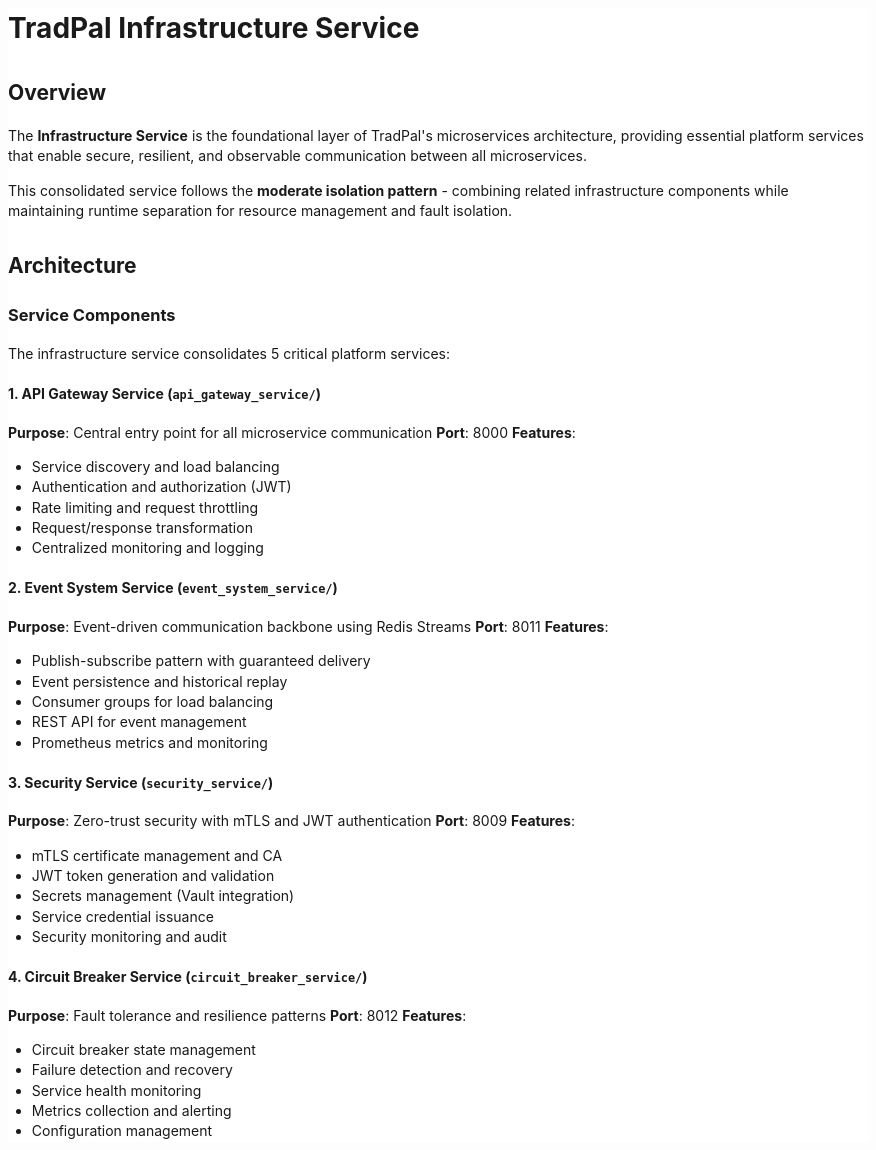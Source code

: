 # TradPal Infrastructure Service

## Overview

The **Infrastructure Service** is the foundational layer of TradPal's microservices architecture, providing essential platform services that enable secure, resilient, and observable communication between all microservices.

This consolidated service follows the **moderate isolation pattern** - combining related infrastructure components while maintaining runtime separation for resource management and fault isolation.

## Architecture

### Service Components

The infrastructure service consolidates 5 critical platform services:

#### 1. API Gateway Service (`api_gateway_service/`)
**Purpose**: Central entry point for all microservice communication
**Port**: 8000
**Features**:
- Service discovery and load balancing
- Authentication and authorization (JWT)
- Rate limiting and request throttling
- Request/response transformation
- Centralized monitoring and logging

#### 2. Event System Service (`event_system_service/`)
**Purpose**: Event-driven communication backbone using Redis Streams
**Port**: 8011
**Features**:
- Publish-subscribe pattern with guaranteed delivery
- Event persistence and historical replay
- Consumer groups for load balancing
- REST API for event management
- Prometheus metrics and monitoring

#### 3. Security Service (`security_service/`)
**Purpose**: Zero-trust security with mTLS and JWT authentication
**Port**: 8009
**Features**:
- mTLS certificate management and CA
- JWT token generation and validation
- Secrets management (Vault integration)
- Service credential issuance
- Security monitoring and audit

#### 4. Circuit Breaker Service (`circuit_breaker_service/`)
**Purpose**: Fault tolerance and resilience patterns
**Port**: 8012
**Features**:
- Circuit breaker state management
- Failure detection and recovery
- Service health monitoring
- Metrics collection and alerting
- Configuration management
